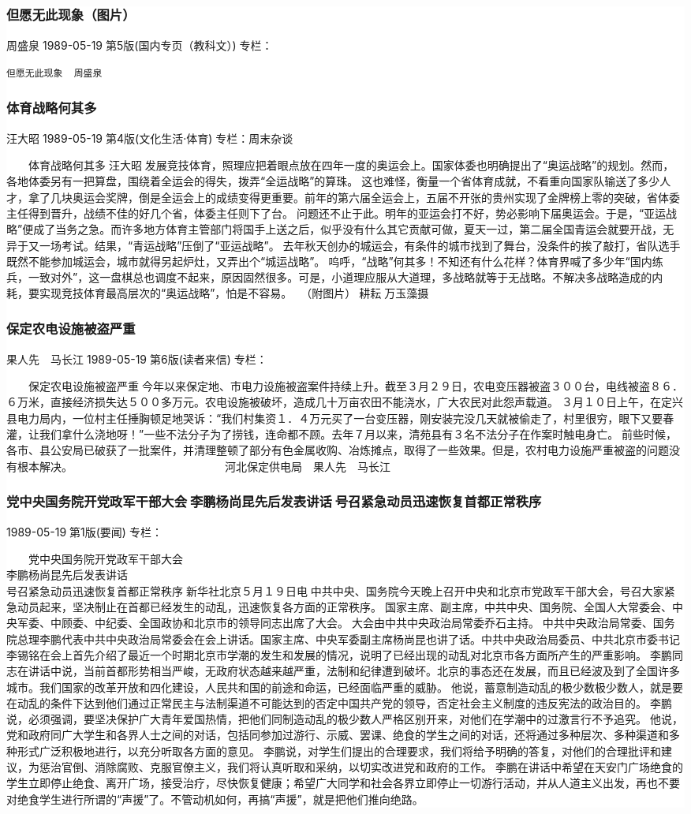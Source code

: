 

### 但愿无此现象（图片）
周盛泉
1989-05-19
第5版(国内专页（教科文）)
专栏：

    但愿无此现象  周盛泉


### 体育战略何其多
汪大昭
1989-05-19
第4版(文化生活·体育)
专栏：周末杂谈

　　体育战略何其多
    汪大昭
    发展竞技体育，照理应把着眼点放在四年一度的奥运会上。国家体委也明确提出了“奥运战略”的规划。然而，各地体委另有一把算盘，围绕着全运会的得失，拨弄“全运战略”的算珠。
    这也难怪，衡量一个省体育成就，不看重向国家队输送了多少人才，拿了几块奥运会奖牌，倒是全运会上的成绩变得更重要。前年的第六届全运会上，五届不开张的贵州实现了金牌榜上零的突破，省体委主任得到晋升，战绩不佳的好几个省，体委主任则下了台。
    问题还不止于此。明年的亚运会打不好，势必影响下届奥运会。于是，“亚运战略”便成了当务之急。而许多地方体育主管部门将国手上送之后，似乎没有什么其它贡献可做，夏天一过，第二届全国青运会就要开战，无异于又一场考试。结果，“青运战略”压倒了“亚运战略”。
    去年秋天创办的城运会，有条件的城市找到了舞台，没条件的挨了敲打，省队选手既然不能参加城运会，城市就得另起炉灶，又弄出个“城运战略”。
    呜呼，“战略”何其多！不知还有什么花样？体育界喊了多少年“国内练兵，一致对外”，这一盘棋总也调度不起来，原因固然很多。可是，小道理应服从大道理，多战略就等于无战略。不解决多战略造成的内耗，要实现竞技体育最高层次的“奥运战略”，怕是不容易。　
    （附图片）
    耕耘  万玉藻摄


### 保定农电设施被盗严重
果人先　马长江
1989-05-19
第6版(读者来信)
专栏：

　　保定农电设施被盗严重
    今年以来保定地、市电力设施被盗案件持续上升。截至３月２９日，农电变压器被盗３００台，电线被盗８６．６万米，直接经济损失达５００多万元。农电设施被破坏，造成几十万亩农田不能浇水，广大农民对此怨声载道。
    ３月１０日上午，在定兴县电力局内，一位村主任捶胸顿足地哭诉：“我们村集资１．４万元买了一台变压器，刚安装完没几天就被偷走了，村里很穷，眼下又要春灌，让我们拿什么浇地呀！”一些不法分子为了捞钱，连命都不顾。去年７月以来，清苑县有３名不法分子在作案时触电身亡。
    前些时候，各市、县公安局已破获了一批案件，并清理整顿了部分有色金属收购、冶炼摊点，取得了一些效果。但是，农村电力设施严重被盗的问题没有根本解决。　　　　　　　　
　　　　　　河北保定供电局　果人先　马长江　


### 党中央国务院开党政军干部大会  李鹏杨尚昆先后发表讲话  号召紧急动员迅速恢复首都正常秩序

1989-05-19
第1版(要闻)
专栏：

　　党中央国务院开党政军干部大会    
    李鹏杨尚昆先后发表讲话    
    号召紧急动员迅速恢复首都正常秩序
    新华社北京５月１９日电  中共中央、国务院今天晚上召开中央和北京市党政军干部大会，号召大家紧急动员起来，坚决制止在首都已经发生的动乱，迅速恢复各方面的正常秩序。
    国家主席、副主席，中共中央、国务院、全国人大常委会、中央军委、中顾委、中纪委、全国政协和北京市的领导同志出席了大会。
    大会由中共中央政治局常委乔石主持。
    中共中央政治局常委、国务院总理李鹏代表中共中央政治局常委会在会上讲话。国家主席、中央军委副主席杨尚昆也讲了话。中共中央政治局委员、中共北京市委书记李锡铭在会上首先介绍了最近一个时期北京市学潮的发生和发展的情况，说明了已经出现的动乱对北京市各方面所产生的严重影响。
    李鹏同志在讲话中说，当前首都形势相当严峻，无政府状态越来越严重，法制和纪律遭到破坏。北京的事态还在发展，而且已经波及到了全国许多城市。我们国家的改革开放和四化建设，人民共和国的前途和命运，已经面临严重的威胁。
    他说，蓄意制造动乱的极少数极少数人，就是要在动乱的条件下达到他们通过正常民主与法制渠道不可能达到的否定中国共产党的领导，否定社会主义制度的违反宪法的政治目的。
    李鹏说，必须强调，要坚决保护广大青年爱国热情，把他们同制造动乱的极少数人严格区别开来，对他们在学潮中的过激言行不予追究。
    他说，党和政府同广大学生和各界人士之间的对话，包括同参加过游行、示威、罢课、绝食的学生之间的对话，还将通过多种层次、多种渠道和多种形式广泛积极地进行，以充分听取各方面的意见。
    李鹏说，对学生们提出的合理要求，我们将给予明确的答复，对他们的合理批评和建议，为惩治官倒、消除腐败、克服官僚主义，我们将认真听取和采纳，以切实改进党和政府的工作。
    李鹏在讲话中希望在天安门广场绝食的学生立即停止绝食、离开广场，接受治疗，尽快恢复健康；希望广大同学和社会各界立即停止一切游行活动，并从人道主义出发，再也不要对绝食学生进行所谓的“声援”了。不管动机如何，再搞“声援”，就是把他们推向绝路。